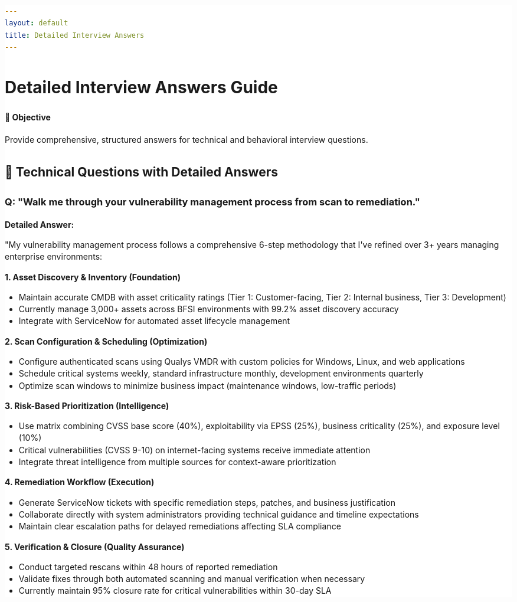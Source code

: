 ```yaml
---
layout: default
title: Detailed Interview Answers
---
```


# Detailed Interview Answers Guide

<div class="highlight-box">
<h4>🎯 Objective</h4>
Provide comprehensive, structured answers for technical and behavioral interview questions.
</div>

## 🎯 Technical Questions with Detailed Answers

### Q: "Walk me through your vulnerability management process from scan to remediation."

**Detailed Answer:**

"My vulnerability management process follows a comprehensive 6-step methodology that I've refined over 3+ years managing enterprise environments:

**1. Asset Discovery & Inventory (Foundation)**
- Maintain accurate CMDB with asset criticality ratings (Tier 1: Customer-facing, Tier 2: Internal business, Tier 3: Development)
- Currently manage 3,000+ assets across BFSI environments with 99.2% asset discovery accuracy
- Integrate with ServiceNow for automated asset lifecycle management

**2. Scan Configuration & Scheduling (Optimization)**
- Configure authenticated scans using Qualys VMDR with custom policies for Windows, Linux, and web applications
- Schedule critical systems weekly, standard infrastructure monthly, development environments quarterly
- Optimize scan windows to minimize business impact (maintenance windows, low-traffic periods)

**3. Risk-Based Prioritization (Intelligence)**
- Use matrix combining CVSS base score (40%), exploitability via EPSS (25%), business criticality (25%), and exposure level (10%)
- Critical vulnerabilities (CVSS 9-10) on internet-facing systems receive immediate attention
- Integrate threat intelligence from multiple sources for context-aware prioritization

**4. Remediation Workflow (Execution)**
- Generate ServiceNow tickets with specific remediation steps, patches, and business justification
- Collaborate directly with system administrators providing technical guidance and timeline expectations
- Maintain clear escalation paths for delayed remediations affecting SLA compliance

**5. Verification & Closure (Quality Assurance)**
- Conduct targeted rescans within 48 hours of reported remediation
- Validate fixes through both automated scanning and manual verification when necessary
- Currently maintain 95% closure rate for critical vulnerabilities within 30-day SLA
